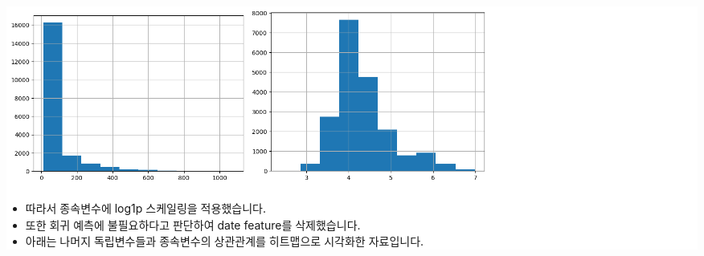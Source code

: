 <img src="./images/energy_target_hist.png" width="300px"><img src="./images/energy_target_log1p_hist.png" width="300px">

-   따라서 종속변수에 log1p 스케일링을 적용했습니다.
-   또한 회귀 예측에 불필요하다고 판단하여 date feature를 삭제했습니다.
-   아래는 나머지 독립변수들과 종속변수의 상관관계를 히트맵으로 시각화한 자료입니다.
